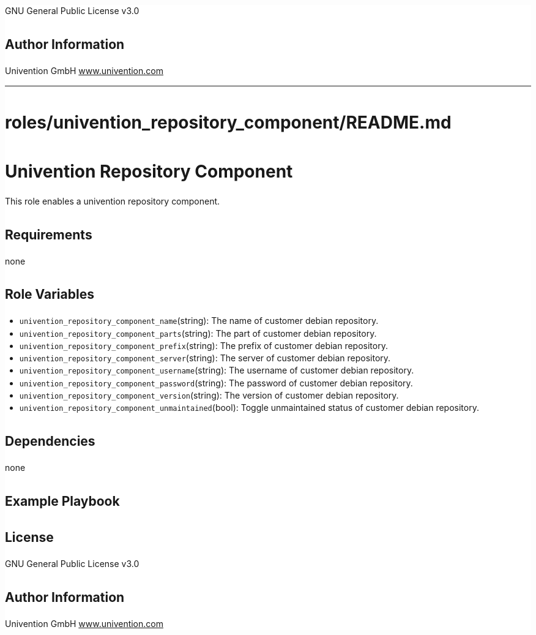 GNU General Public License v3.0

Author Information
------------------

Univention GmbH
www.univention.com

---

# roles/univention_repository_component/README.md

Univention Repository Component
=========

This role enables a univention repository component.

Requirements
------------

none

Role Variables
--------------

- `univention_repository_component_name`(string): The name of customer debian repository.
- `univention_repository_component_parts`(string): The part of customer debian repository.
- `univention_repository_component_prefix`(string): The prefix of customer debian repository.
- `univention_repository_component_server`(string): The server of customer debian repository.
- `univention_repository_component_username`(string): The username of customer debian repository.
- `univention_repository_component_password`(string): The password of customer debian repository.
- `univention_repository_component_version`(string): The version of customer debian repository.
- `univention_repository_component_unmaintained`(bool): Toggle unmaintained status of customer debian repository.

Dependencies
------------

none

Example Playbook
----------------


License
-------

GNU General Public License v3.0

Author Information
------------------

Univention GmbH
www.univention.com
